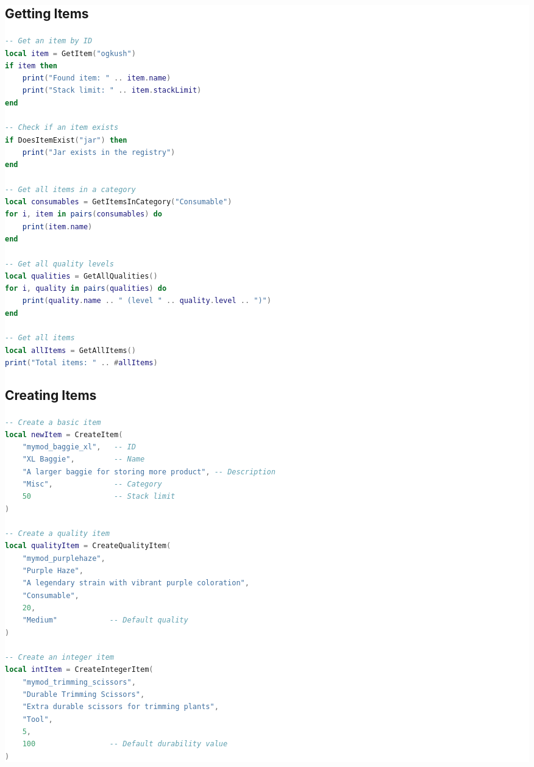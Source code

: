 ## Getting Items

```lua
-- Get an item by ID
local item = GetItem("ogkush")
if item then
    print("Found item: " .. item.name)
    print("Stack limit: " .. item.stackLimit)
end

-- Check if an item exists
if DoesItemExist("jar") then
    print("Jar exists in the registry")
end

-- Get all items in a category
local consumables = GetItemsInCategory("Consumable")
for i, item in pairs(consumables) do
    print(item.name)
end

-- Get all quality levels
local qualities = GetAllQualities()
for i, quality in pairs(qualities) do
    print(quality.name .. " (level " .. quality.level .. ")")
end

-- Get all items
local allItems = GetAllItems()
print("Total items: " .. #allItems)
```

## Creating Items

```lua
-- Create a basic item
local newItem = CreateItem(
    "mymod_baggie_xl",   -- ID
    "XL Baggie",         -- Name
    "A larger baggie for storing more product", -- Description
    "Misc",              -- Category
    50                   -- Stack limit
)

-- Create a quality item
local qualityItem = CreateQualityItem(
    "mymod_purplehaze",
    "Purple Haze",
    "A legendary strain with vibrant purple coloration",
    "Consumable",
    20,
    "Medium"            -- Default quality
)

-- Create an integer item
local intItem = CreateIntegerItem(
    "mymod_trimming_scissors",
    "Durable Trimming Scissors",
    "Extra durable scissors for trimming plants",
    "Tool",
    5,
    100                 -- Default durability value
)
```
